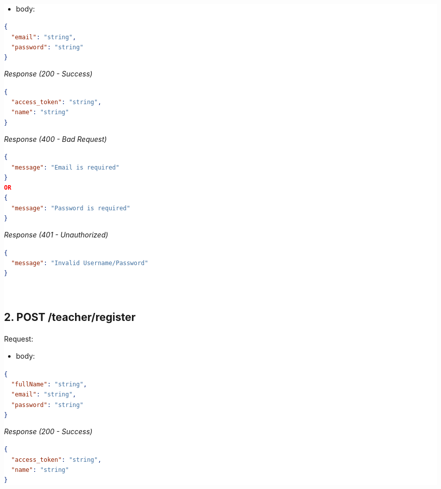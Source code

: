 - body:

```json
{
  "email": "string",
  "password": "string"
}
```

_Response (200 - Success)_

```json
{
  "access_token": "string",
  "name": "string"
}
```

_Response (400 - Bad Request)_

```json
{
  "message": "Email is required"
}
OR
{
  "message": "Password is required"
}
```

_Response (401 - Unauthorized)_

```json
{
  "message": "Invalid Username/Password"
}
```

&nbsp;

<a id="/teacher/register"></a>

## 2. POST /teacher/register

Request:

- body:

```json
{
  "fullName": "string",
  "email": "string",
  "password": "string"
}
```

_Response (200 - Success)_

```json
{
  "access_token": "string",
  "name": "string"
}
```

